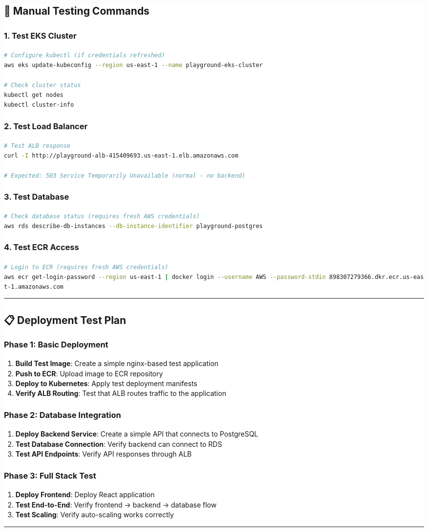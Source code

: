 
## 🔧 **Manual Testing Commands**

### **1. Test EKS Cluster**
```bash
# Configure kubectl (if credentials refreshed)
aws eks update-kubeconfig --region us-east-1 --name playground-eks-cluster

# Check cluster status
kubectl get nodes
kubectl cluster-info
```

### **2. Test Load Balancer**
```bash
# Test ALB response
curl -I http://playground-alb-415409693.us-east-1.elb.amazonaws.com

# Expected: 503 Service Temporarily Unavailable (normal - no backend)
```

### **3. Test Database**
```bash
# Check database status (requires fresh AWS credentials)
aws rds describe-db-instances --db-instance-identifier playground-postgres
```

### **4. Test ECR Access**
```bash
# Login to ECR (requires fresh AWS credentials)
aws ecr get-login-password --region us-east-1 | docker login --username AWS --password-stdin 898307279366.dkr.ecr.us-east-1.amazonaws.com
```

---

## 📋 **Deployment Test Plan**

### **Phase 1: Basic Deployment**
1. **Build Test Image**: Create a simple nginx-based test application
2. **Push to ECR**: Upload image to ECR repository
3. **Deploy to Kubernetes**: Apply test deployment manifests
4. **Verify ALB Routing**: Test that ALB routes traffic to the application

### **Phase 2: Database Integration**
1. **Deploy Backend Service**: Create a simple API that connects to PostgreSQL
2. **Test Database Connection**: Verify backend can connect to RDS
3. **Test API Endpoints**: Verify API responses through ALB

### **Phase 3: Full Stack Test**
1. **Deploy Frontend**: Deploy React application
2. **Test End-to-End**: Verify frontend → backend → database flow
3. **Test Scaling**: Verify auto-scaling works correctly

---